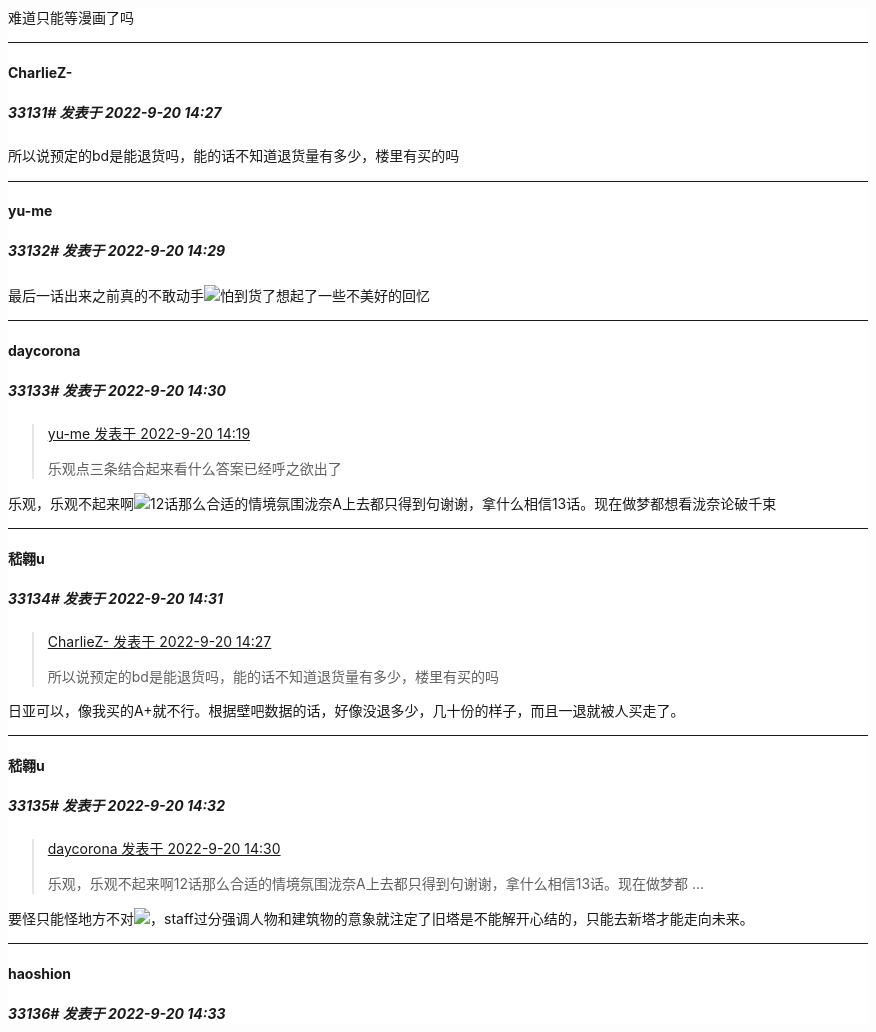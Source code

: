 难道只能等漫画了吗

*****

####  CharlieZ-  
##### 33131#       发表于 2022-9-20 14:27

所以说预定的bd是能退货吗，能的话不知道退货量有多少，楼里有买的吗

*****

####  yu-me  
##### 33132#       发表于 2022-9-20 14:29

最后一话出来之前真的不敢动手<img src="https://static.saraba1st.com/image/smiley/face2017/067.png" referrerpolicy="no-referrer">怕到货了想起了一些不美好的回忆

*****

####  daycorona  
##### 33133#       发表于 2022-9-20 14:30

<blockquote><a href="httphttps://bbs.saraba1st.com/2b/forum.php?mod=redirect&amp;goto=findpost&amp;pid=57566350&amp;ptid=2045127" target="_blank">yu-me 发表于 2022-9-20 14:19</a>

乐观点三条结合起来看什么答案已经呼之欲出了</blockquote>
乐观，乐观不起来啊<img src="https://static.saraba1st.com/image/smiley/face2017/068.png" referrerpolicy="no-referrer">12话那么合适的情境氛围泷奈A上去都只得到句谢谢，拿什么相信13话。现在做梦都想看泷奈论破千束

*****

####  嵇翱u  
##### 33134#       发表于 2022-9-20 14:31

<blockquote><a href="httphttps://bbs.saraba1st.com/2b/forum.php?mod=redirect&amp;goto=findpost&amp;pid=57566458&amp;ptid=2045127" target="_blank">CharlieZ- 发表于 2022-9-20 14:27</a>

所以说预定的bd是能退货吗，能的话不知道退货量有多少，楼里有买的吗</blockquote>
日亚可以，像我买的A+就不行。根据壁吧数据的话，好像没退多少，几十份的样子，而且一退就被人买走了。

*****

####  嵇翱u  
##### 33135#       发表于 2022-9-20 14:32

<blockquote><a href="httphttps://bbs.saraba1st.com/2b/forum.php?mod=redirect&amp;goto=findpost&amp;pid=57566493&amp;ptid=2045127" target="_blank">daycorona 发表于 2022-9-20 14:30</a>

乐观，乐观不起来啊12话那么合适的情境氛围泷奈A上去都只得到句谢谢，拿什么相信13话。现在做梦都 ...</blockquote>
要怪只能怪地方不对<img src="https://static.saraba1st.com/image/smiley/face2017/067.png" referrerpolicy="no-referrer">，staff过分强调人物和建筑物的意象就注定了旧塔是不能解开心结的，只能去新塔才能走向未来。

*****

####  haoshion  
##### 33136#       发表于 2022-9-20 14:33

